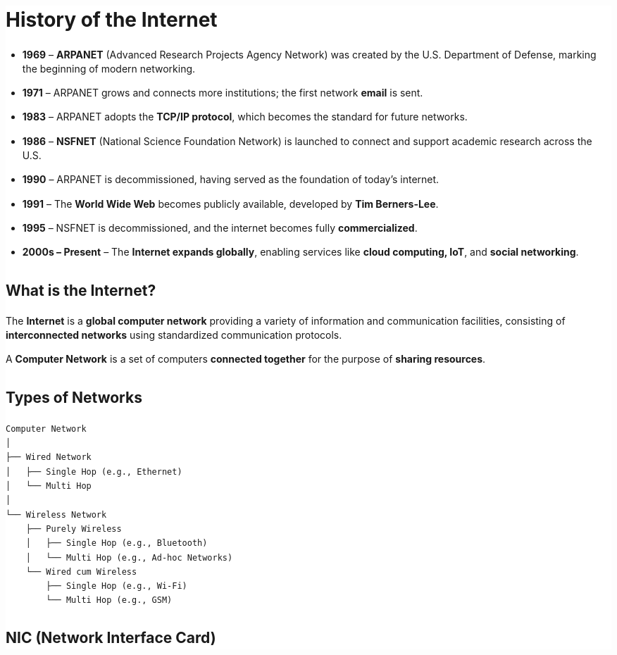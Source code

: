
# History of the Internet

- **1969** – **ARPANET** (Advanced Research Projects Agency Network) was created by the U.S. Department of Defense, marking the beginning of modern networking.
    
- **1971** – ARPANET grows and connects more institutions; the first network **email** is sent.
    
- **1983** – ARPANET adopts the **TCP/IP protocol**, which becomes the standard for future networks.
    
- **1986** – **NSFNET** (National Science Foundation Network) is launched to connect and support academic research across the U.S.
    
- **1990** – ARPANET is decommissioned, having served as the foundation of today’s internet.
    
- **1991** – The **World Wide Web** becomes publicly available, developed by **Tim Berners-Lee**.
    
- **1995** – NSFNET is decommissioned, and the internet becomes fully **commercialized**.
    
- **2000s – Present** – The **Internet expands globally**, enabling services like **cloud computing, IoT**, and **social networking**.
    

## What is the Internet?

The **Internet** is a **global computer network** providing a variety of information and communication facilities, consisting of **interconnected networks** using standardized communication protocols.

A **Computer Network** is a set of computers **connected together** for the purpose of **sharing resources**.


## Types of Networks

```
Computer Network
│
├── Wired Network
│   ├── Single Hop (e.g., Ethernet)
│   └── Multi Hop
│
└── Wireless Network
    ├── Purely Wireless
    │   ├── Single Hop (e.g., Bluetooth)
    │   └── Multi Hop (e.g., Ad-hoc Networks)
    └── Wired cum Wireless
        ├── Single Hop (e.g., Wi-Fi)
        └── Multi Hop (e.g., GSM)
```


## NIC (Network Interface Card)
